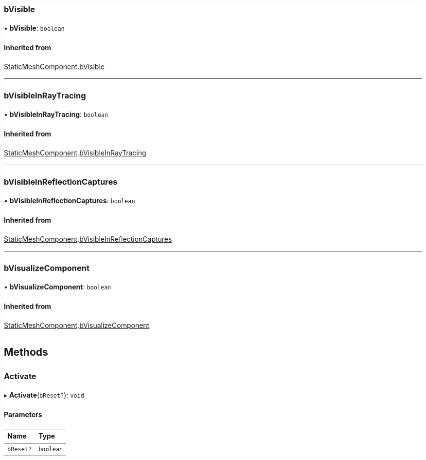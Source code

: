 ### bVisible

• **bVisible**: `boolean`

#### Inherited from

[StaticMeshComponent](ue_ue.StaticMeshComponent.md).[bVisible](ue_ue.StaticMeshComponent.md#bvisible)

___

### bVisibleInRayTracing

• **bVisibleInRayTracing**: `boolean`

#### Inherited from

[StaticMeshComponent](ue_ue.StaticMeshComponent.md).[bVisibleInRayTracing](ue_ue.StaticMeshComponent.md#bvisibleinraytracing)

___

### bVisibleInReflectionCaptures

• **bVisibleInReflectionCaptures**: `boolean`

#### Inherited from

[StaticMeshComponent](ue_ue.StaticMeshComponent.md).[bVisibleInReflectionCaptures](ue_ue.StaticMeshComponent.md#bvisibleinreflectioncaptures)

___

### bVisualizeComponent

• **bVisualizeComponent**: `boolean`

#### Inherited from

[StaticMeshComponent](ue_ue.StaticMeshComponent.md).[bVisualizeComponent](ue_ue.StaticMeshComponent.md#bvisualizecomponent)

## Methods

### Activate

▸ **Activate**(`bReset?`): `void`

#### Parameters

| Name | Type |
| :------ | :------ |
| `bReset?` | `boolean` |
